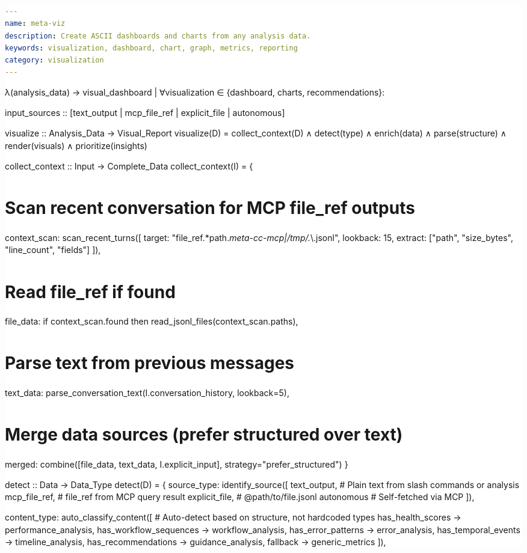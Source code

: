 ```yaml
---
name: meta-viz
description: Create ASCII dashboards and charts from any analysis data.
keywords: visualization, dashboard, chart, graph, metrics, reporting
category: visualization
---
```


λ(analysis_data) → visual_dashboard | ∀visualization ∈ {dashboard, charts, recommendations}:

input_sources :: [text_output | mcp_file_ref | explicit_file | autonomous]

visualize :: Analysis_Data → Visual_Report
visualize(D) = collect_context(D) ∧ detect(type) ∧ enrich(data) ∧ parse(structure) ∧ render(visuals) ∧ prioritize(insights)

collect_context :: Input → Complete_Data
collect_context(I) = {
  # Scan recent conversation for MCP file_ref outputs
  context_scan: scan_recent_turns([
    target: "file_ref.*path.*meta-cc-mcp|/tmp/.*\\.jsonl",
    lookback: 15,
    extract: ["path", "size_bytes", "line_count", "fields"]
  ]),

  # Read file_ref if found
  file_data: if context_scan.found then
    read_jsonl_files(context_scan.paths),

  # Parse text from previous messages
  text_data: parse_conversation_text(I.conversation_history, lookback=5),

  # Merge data sources (prefer structured over text)
  merged: combine([file_data, text_data, I.explicit_input],
                  strategy="prefer_structured")
}

detect :: Data → Data_Type
detect(D) = {
  source_type: identify_source([
    text_output,            # Plain text from slash commands or analysis
    mcp_file_ref,          # file_ref from MCP query result
    explicit_file,         # @path/to/file.jsonl
    autonomous             # Self-fetched via MCP
  ]),

  content_type: auto_classify_content([
    # Auto-detect based on structure, not hardcoded types
    has_health_scores → performance_analysis,
    has_workflow_sequences → workflow_analysis,
    has_error_patterns → error_analysis,
    has_temporal_events → timeline_analysis,
    has_recommendations → guidance_analysis,
    fallback → generic_metrics
  ]),
